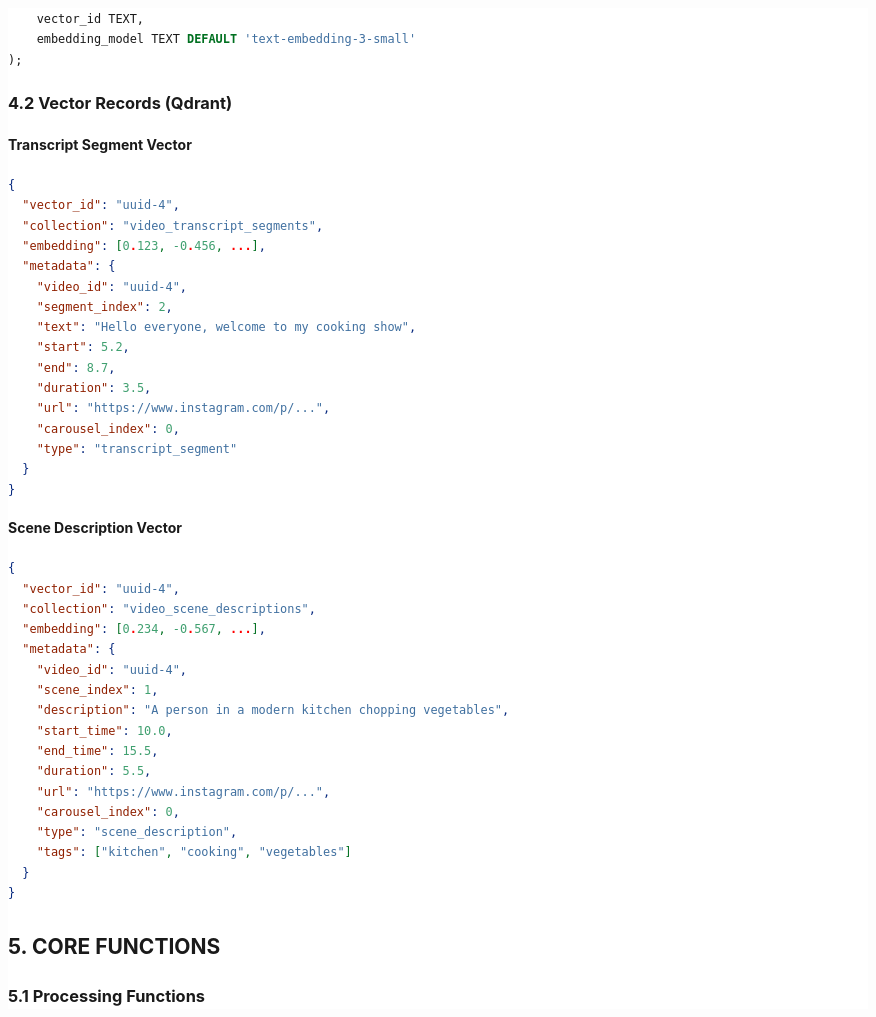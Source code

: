 ```sql
    vector_id TEXT,
    embedding_model TEXT DEFAULT 'text-embedding-3-small'
);
```

### 4.2 Vector Records (Qdrant)

#### **Transcript Segment Vector**
```json
{
  "vector_id": "uuid-4",
  "collection": "video_transcript_segments",
  "embedding": [0.123, -0.456, ...],
  "metadata": {
    "video_id": "uuid-4",
    "segment_index": 2,
    "text": "Hello everyone, welcome to my cooking show",
    "start": 5.2,
    "end": 8.7,
    "duration": 3.5,
    "url": "https://www.instagram.com/p/...",
    "carousel_index": 0,
    "type": "transcript_segment"
  }
}
```

#### **Scene Description Vector**
```json
{
  "vector_id": "uuid-4",
  "collection": "video_scene_descriptions",
  "embedding": [0.234, -0.567, ...],
  "metadata": {
    "video_id": "uuid-4",
    "scene_index": 1,
    "description": "A person in a modern kitchen chopping vegetables",
    "start_time": 10.0,
    "end_time": 15.5,
    "duration": 5.5,
    "url": "https://www.instagram.com/p/...",
    "carousel_index": 0,
    "type": "scene_description",
    "tags": ["kitchen", "cooking", "vegetables"]
  }
}
```

## 5. CORE FUNCTIONS

### 5.1 Processing Functions
